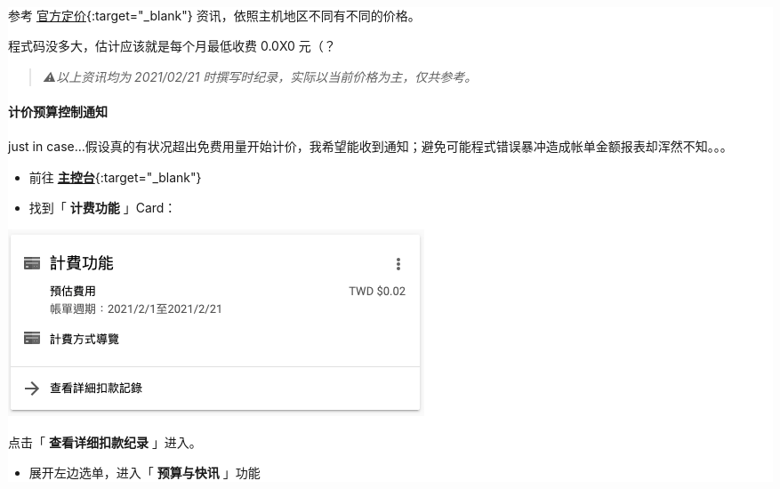 

参考 [官方定价](https://cloud.google.com/storage/pricing?hl=zh-tw){:target="_blank"} 资讯，依照主机地区不同有不同的价格。



程式码没多大，估计应该就是每个月最低收费 0.0X0 元（？



> *⚠️以上资讯均为 2021/02/21 时撰写时纪录，实际以当前价格为主，仅共参考。*



#### 计价预算控制通知



just in case…假设真的有状况超出免费用量开始计价，我希望能收到通知；避免可能程式错误暴冲造成帐单金额报表却浑然不知。。。



- 前往 [**主控台**](https://console.cloud.google.com/){:target="_blank"}


- 找到「 **计费功能** 」Card：



![](/assets/70a1409b149a/1*r0T8gZsaWroxhWxIxKwRWQ.png)



点击「 **查看详细扣款纪录** 」进入。



- 展开左边选单，进入「 **预算与快讯** 」功能


